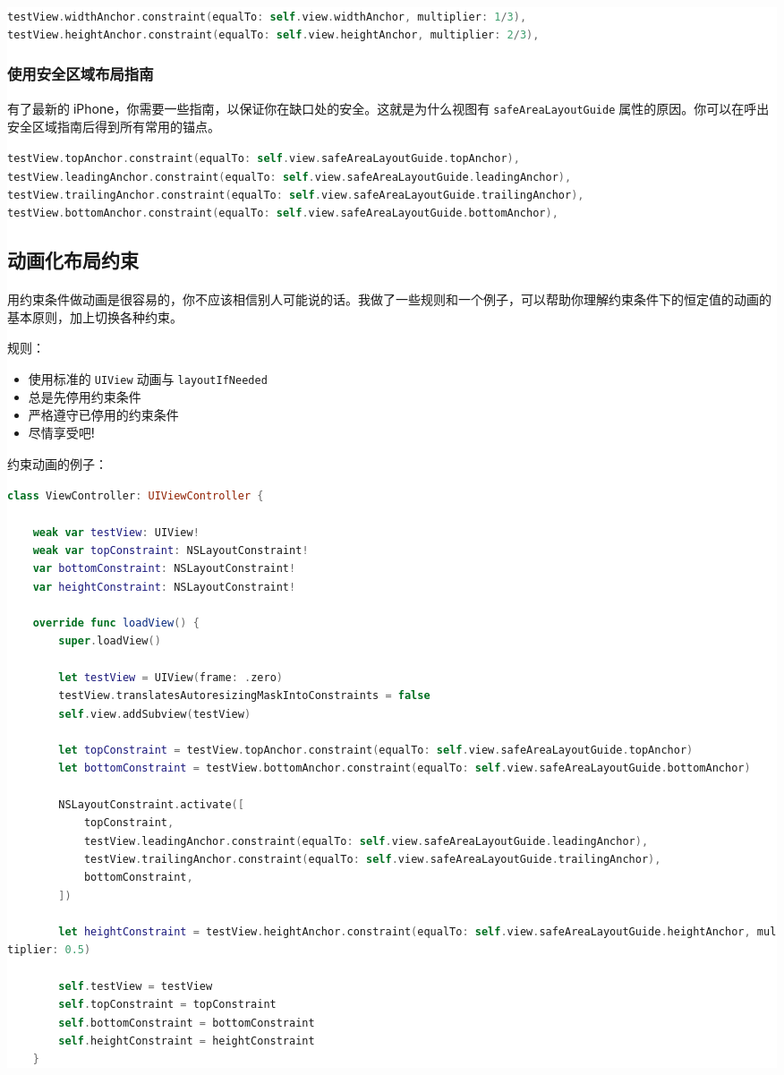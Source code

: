 ```swift
testView.widthAnchor.constraint(equalTo: self.view.widthAnchor, multiplier: 1/3),
testView.heightAnchor.constraint(equalTo: self.view.heightAnchor, multiplier: 2/3),
```

### 使用安全区域布局指南

有了最新的 iPhone，你需要一些指南，以保证你在缺口处的安全。这就是为什么视图有 `safeAreaLayoutGuide` 属性的原因。你可以在呼出安全区域指南后得到所有常用的锚点。

```swift
testView.topAnchor.constraint(equalTo: self.view.safeAreaLayoutGuide.topAnchor),
testView.leadingAnchor.constraint(equalTo: self.view.safeAreaLayoutGuide.leadingAnchor),
testView.trailingAnchor.constraint(equalTo: self.view.safeAreaLayoutGuide.trailingAnchor),
testView.bottomAnchor.constraint(equalTo: self.view.safeAreaLayoutGuide.bottomAnchor),
```



## 动画化布局约束

用约束条件做动画是很容易的，你不应该相信别人可能说的话。我做了一些规则和一个例子，可以帮助你理解约束条件下的恒定值的动画的基本原则，加上切换各种约束。

规则：

* 使用标准的 `UIView` 动画与 `layoutIfNeeded`
* 总是先停用约束条件
* 严格遵守已停用的约束条件
* 尽情享受吧!

约束动画的例子：

```swift
class ViewController: UIViewController {

    weak var testView: UIView!
    weak var topConstraint: NSLayoutConstraint!
    var bottomConstraint: NSLayoutConstraint!
    var heightConstraint: NSLayoutConstraint!

    override func loadView() {
        super.loadView()

        let testView = UIView(frame: .zero)
        testView.translatesAutoresizingMaskIntoConstraints = false
        self.view.addSubview(testView)

        let topConstraint = testView.topAnchor.constraint(equalTo: self.view.safeAreaLayoutGuide.topAnchor)
        let bottomConstraint = testView.bottomAnchor.constraint(equalTo: self.view.safeAreaLayoutGuide.bottomAnchor)

        NSLayoutConstraint.activate([
            topConstraint,
            testView.leadingAnchor.constraint(equalTo: self.view.safeAreaLayoutGuide.leadingAnchor),
            testView.trailingAnchor.constraint(equalTo: self.view.safeAreaLayoutGuide.trailingAnchor),
            bottomConstraint,
        ])

        let heightConstraint = testView.heightAnchor.constraint(equalTo: self.view.safeAreaLayoutGuide.heightAnchor, multiplier: 0.5)

        self.testView = testView
        self.topConstraint = topConstraint
        self.bottomConstraint = bottomConstraint
        self.heightConstraint = heightConstraint
    }
```